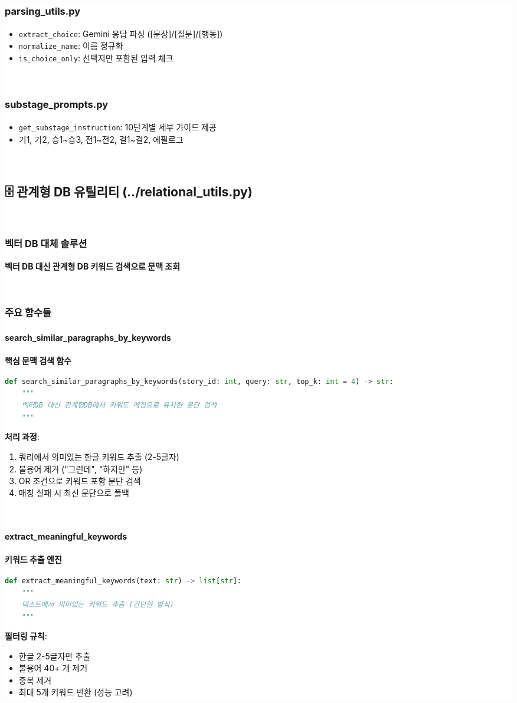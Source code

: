 ### parsing_utils.py
- `extract_choice`: Gemini 응답 파싱 ([문장]/[질문]/[행동])
- `normalize_name`: 이름 정규화
- `is_choice_only`: 선택지만 포함된 입력 체크

<br>

### substage_prompts.py
- `get_substage_instruction`: 10단계별 세부 가이드 제공
- 기1, 기2, 승1~승3, 전1~전2, 결1~결2, 에필로그

<br>

## 🗄️ 관계형 DB 유틸리티 (../relational_utils.py)

<br>

### 벡터 DB 대체 솔루션
**벡터 DB 대신 관계형 DB 키워드 검색으로 문맥 조회**

<br>

### 주요 함수들

#### search_similar_paragraphs_by_keywords
**핵심 문맥 검색 함수**
```python
def search_similar_paragraphs_by_keywords(story_id: int, query: str, top_k: int = 4) -> str:
    """
    벡터DB 대신 관계형DB에서 키워드 매칭으로 유사한 문단 검색
    """
```

**처리 과정**:
1. 쿼리에서 의미있는 한글 키워드 추출 (2-5글자)
2. 불용어 제거 ("그런데", "하지만" 등)
3. OR 조건으로 키워드 포함 문단 검색
4. 매칭 실패 시 최신 문단으로 폴백

<br>

#### extract_meaningful_keywords
**키워드 추출 엔진**
```python
def extract_meaningful_keywords(text: str) -> list[str]:
    """
    텍스트에서 의미있는 키워드 추출 (간단한 방식)
    """
```

**필터링 규칙**:
- 한글 2-5글자만 추출
- 불용어 40+ 개 제거
- 중복 제거
- 최대 5개 키워드 반환 (성능 고려)
